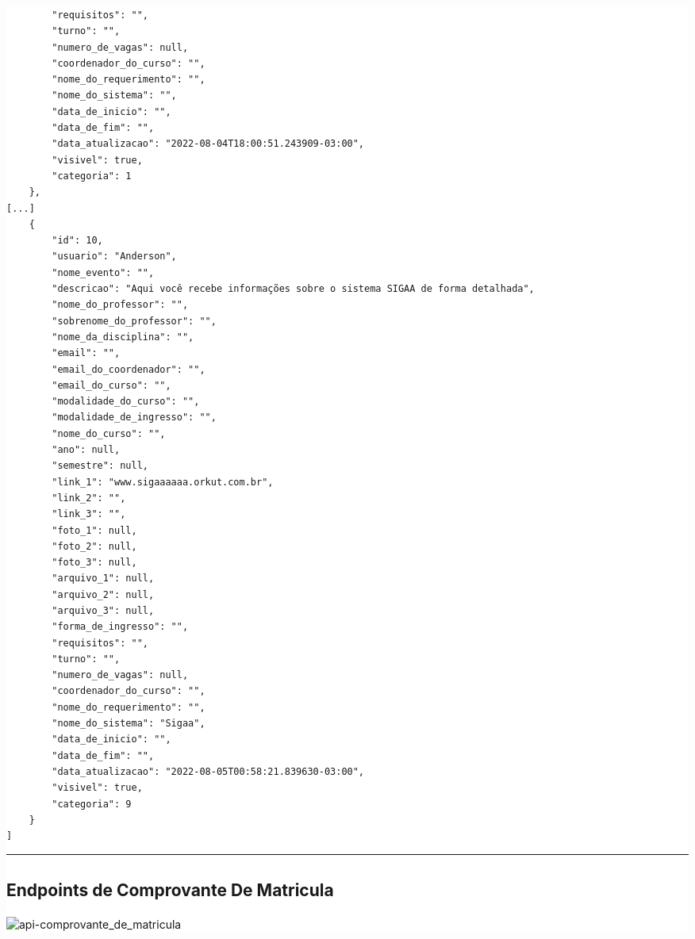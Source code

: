 ```
        "requisitos": "",
        "turno": "",
        "numero_de_vagas": null,
        "coordenador_do_curso": "",
        "nome_do_requerimento": "",
        "nome_do_sistema": "",
        "data_de_inicio": "",
        "data_de_fim": "",
        "data_atualizacao": "2022-08-04T18:00:51.243909-03:00",
        "visivel": true,
        "categoria": 1
    },
[...]
    {
        "id": 10,
        "usuario": "Anderson",
        "nome_evento": "",
        "descricao": "Aqui você recebe informações sobre o sistema SIGAA de forma detalhada",
        "nome_do_professor": "",
        "sobrenome_do_professor": "",
        "nome_da_disciplina": "",
        "email": "",
        "email_do_coordenador": "",
        "email_do_curso": "",
        "modalidade_do_curso": "",
        "modalidade_de_ingresso": "",
        "nome_do_curso": "",
        "ano": null,
        "semestre": null,
        "link_1": "www.sigaaaaaa.orkut.com.br",
        "link_2": "",
        "link_3": "",
        "foto_1": null,
        "foto_2": null,
        "foto_3": null,
        "arquivo_1": null,
        "arquivo_2": null,
        "arquivo_3": null,
        "forma_de_ingresso": "",
        "requisitos": "",
        "turno": "",
        "numero_de_vagas": null,
        "coordenador_do_curso": "",
        "nome_do_requerimento": "",
        "nome_do_sistema": "Sigaa",
        "data_de_inicio": "",
        "data_de_fim": "",
        "data_atualizacao": "2022-08-05T00:58:21.839630-03:00",
        "visivel": true,
        "categoria": 9
    }
]
```
------------
## Endpoints de Comprovante De Matricula
![api-comprovante_de_matricula](https://user-images.githubusercontent.com/90530503/183003127-98da7c39-321e-4045-a1ef-f95106ba6168.png)

